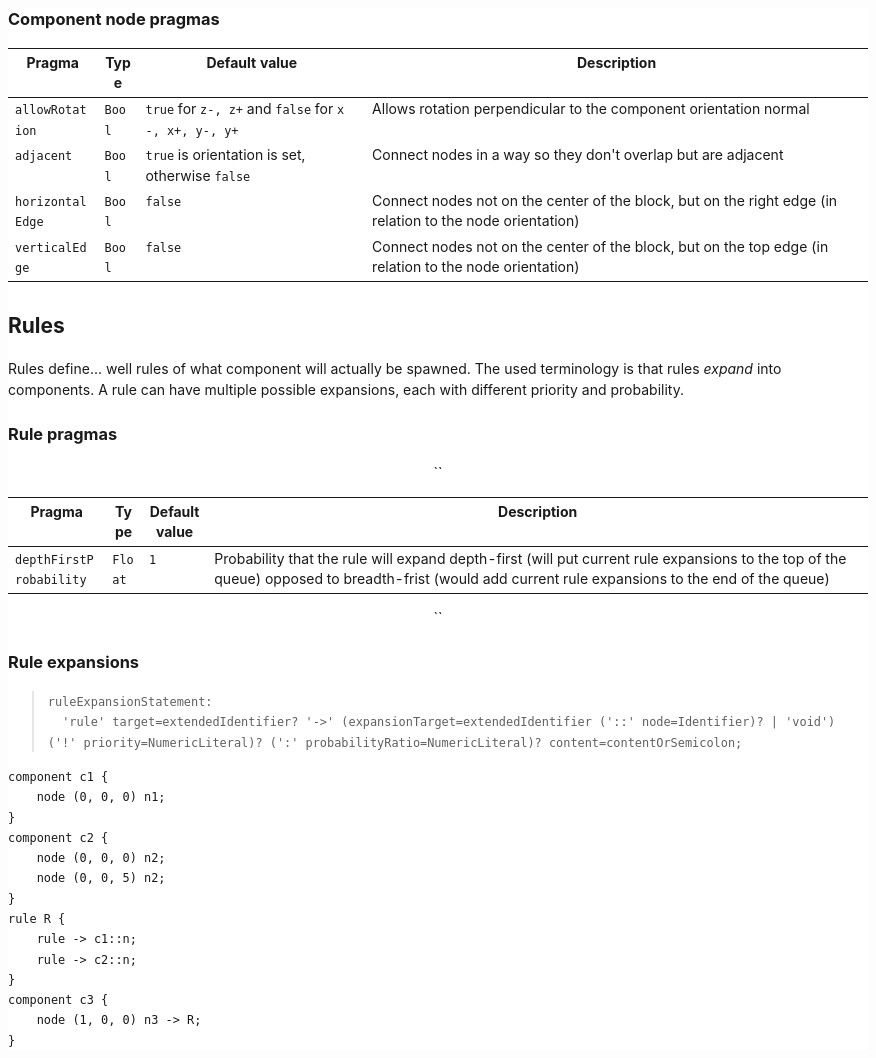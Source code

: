 ### Component node pragmas
<center>

| Pragma | Type | Default value | Description |
| --- | --- | --- | --- |
`allowRotation` | `Bool` | `true` for `z-, z+` and `false` for `x-, x+, y-, y+` | Allows rotation perpendicular to the component orientation normal 
`adjacent` | `Bool` | `true` is orientation is set, otherwise `false` | Connect nodes in a way so they don't overlap but are adjacent
`horizontalEdge` | `Bool` | `false` | Connect nodes not on the center of the block, but on the right edge (in relation to the node orientation)
`verticalEdge` | `Bool` | `false` | Connect nodes not on the center of the block, but on the top edge (in relation to the node orientation)

</center>

## Rules
Rules define... well rules of what component will actually be spawned. The used terminology is that rules *expand* into components. A rule can have multiple possible expansions, each with different priority and probability. 

### Rule pragmas
<center>``

| Pragma | Type | Default value | Description |
| --- | --- | --- | --- |
`depthFirstProbability` | `Float` | `1` | Probability that the rule will expand depth-first (will put current rule expansions to the top of the queue) opposed to breadth-frist (would add current rule expansions to the end of the queue)

``</center>

### Rule expansions
> ```g4
> ruleExpansionStatement:
>	'rule' target=extendedIdentifier? '->' (expansionTarget=extendedIdentifier ('::' node=Identifier)? | 'void') ('!' priority=NumericLiteral)? (':' probabilityRatio=NumericLiteral)? content=contentOrSemicolon;
> ```

```WOGLAC
component c1 {
	node (0, 0, 0) n1;
}
component c2 {
	node (0, 0, 0) n2;
	node (0, 0, 5) n2;
}
rule R {
	rule -> c1::n;
	rule -> c2::n;
}
component c3 {
	node (1, 0, 0) n3 -> R;
}
```
